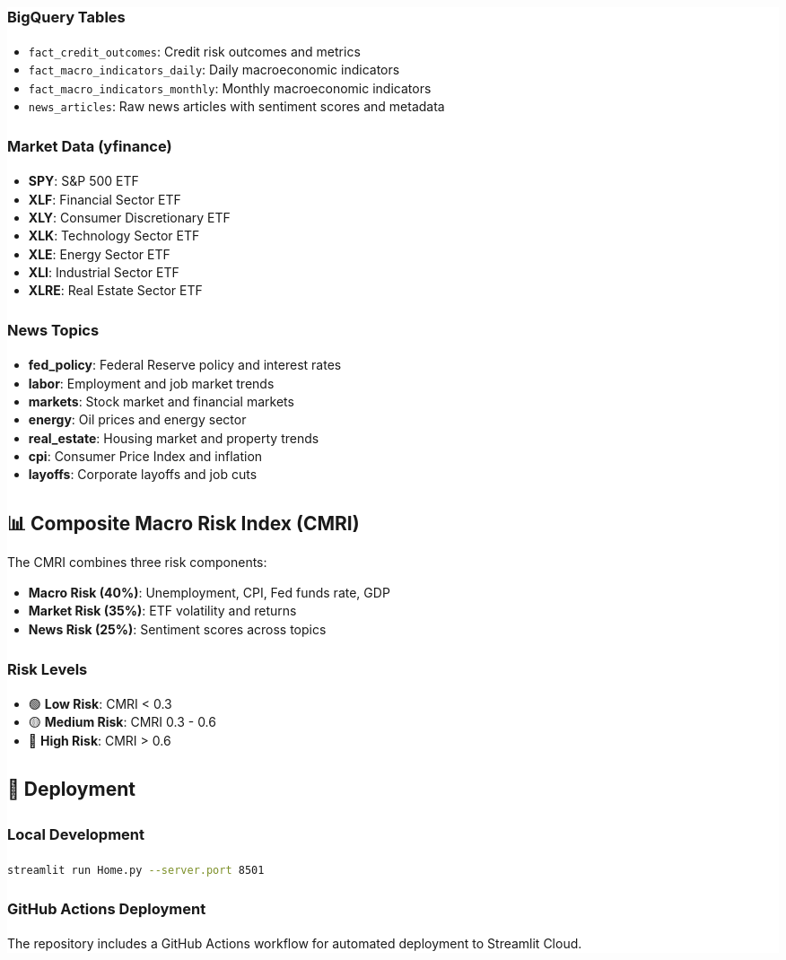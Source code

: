 ### BigQuery Tables

- `fact_credit_outcomes`: Credit risk outcomes and metrics
- `fact_macro_indicators_daily`: Daily macroeconomic indicators
- `fact_macro_indicators_monthly`: Monthly macroeconomic indicators
- `news_articles`: Raw news articles with sentiment scores and metadata

### Market Data (yfinance)

- **SPY**: S&P 500 ETF
- **XLF**: Financial Sector ETF
- **XLY**: Consumer Discretionary ETF
- **XLK**: Technology Sector ETF
- **XLE**: Energy Sector ETF
- **XLI**: Industrial Sector ETF
- **XLRE**: Real Estate Sector ETF

### News Topics

- **fed_policy**: Federal Reserve policy and interest rates
- **labor**: Employment and job market trends
- **markets**: Stock market and financial markets
- **energy**: Oil prices and energy sector
- **real_estate**: Housing market and property trends
- **cpi**: Consumer Price Index and inflation
- **layoffs**: Corporate layoffs and job cuts

## 📊 Composite Macro Risk Index (CMRI)

The CMRI combines three risk components:

- **Macro Risk (40%)**: Unemployment, CPI, Fed funds rate, GDP
- **Market Risk (35%)**: ETF volatility and returns
- **News Risk (25%)**: Sentiment scores across topics

### Risk Levels

- 🟢 **Low Risk**: CMRI < 0.3
- 🟡 **Medium Risk**: CMRI 0.3 - 0.6
- 🔴 **High Risk**: CMRI > 0.6

## 🚀 Deployment

### Local Development

```bash
streamlit run Home.py --server.port 8501
```

### GitHub Actions Deployment

The repository includes a GitHub Actions workflow for automated deployment to Streamlit Cloud.
